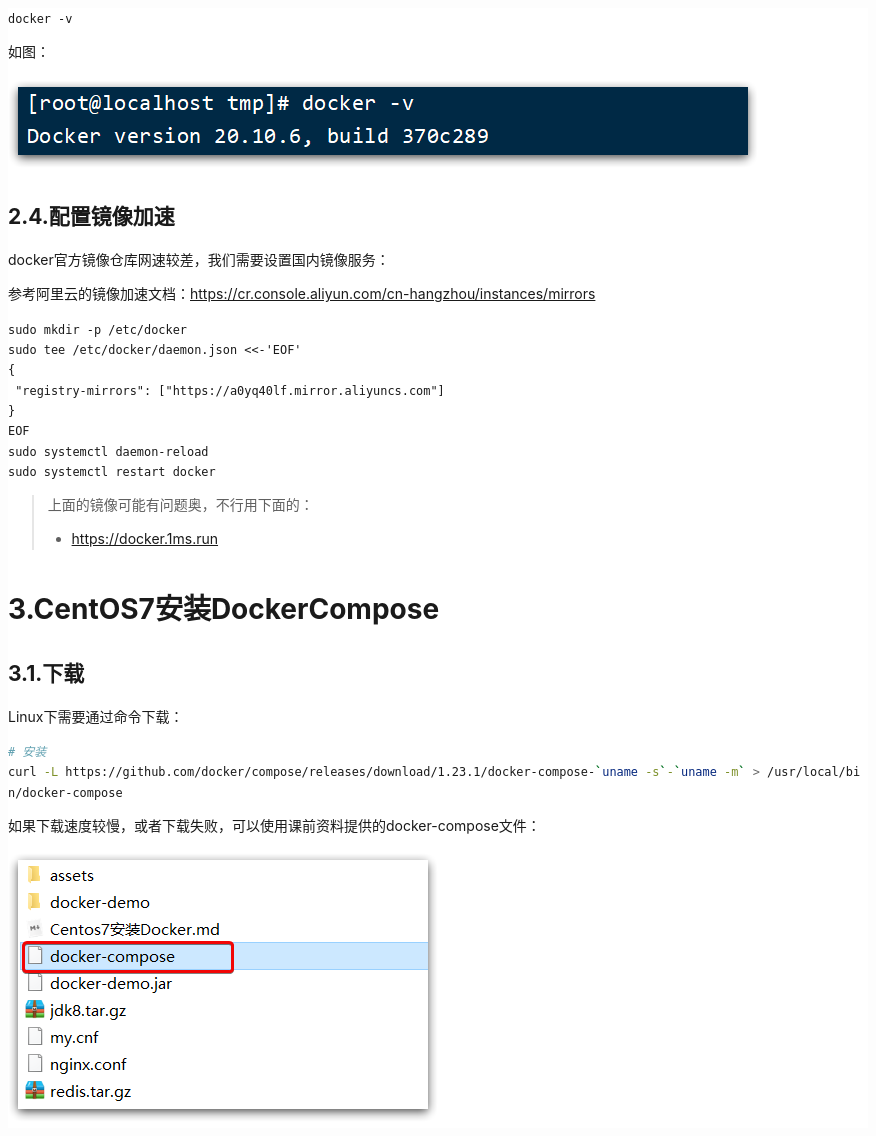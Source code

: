 ```
docker -v
```

如图：

![](/img/image-20210418154704436.png )

## 2.4.配置镜像加速

docker官方镜像仓库网速较差，我们需要设置国内镜像服务：

参考阿里云的镜像加速文档：https://cr.console.aliyun.com/cn-hangzhou/instances/mirrors

```
sudo mkdir -p /etc/docker
sudo tee /etc/docker/daemon.json <<-'EOF'
{
 "registry-mirrors": ["https://a0yq40lf.mirror.aliyuncs.com"]
}
EOF
sudo systemctl daemon-reload
sudo systemctl restart docker
```

> 上面的镜像可能有问题奥，不行用下面的：
>
> - https://docker.1ms.run



# 3.CentOS7安装DockerCompose



## 3.1.下载

Linux下需要通过命令下载：

```sh
# 安装
curl -L https://github.com/docker/compose/releases/download/1.23.1/docker-compose-`uname -s`-`uname -m` > /usr/local/bin/docker-compose
```

如果下载速度较慢，或者下载失败，可以使用课前资料提供的docker-compose文件：

![](/img/image-20210417133020614.png )
